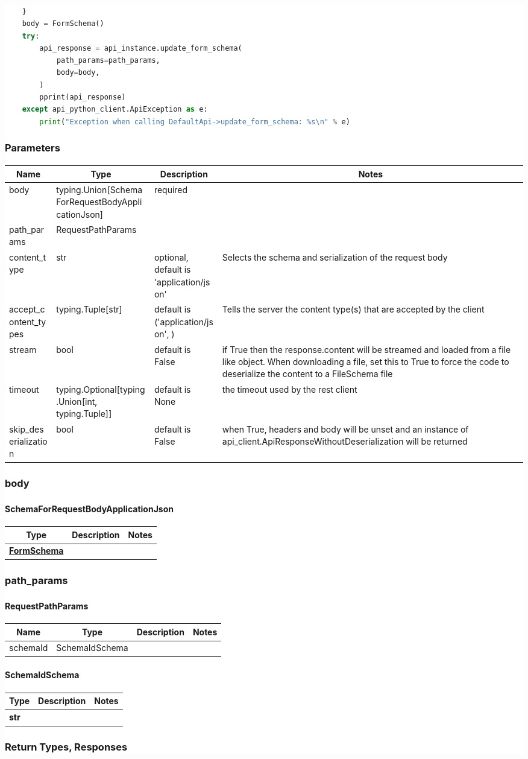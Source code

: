 ```python
    }
    body = FormSchema()
    try:
        api_response = api_instance.update_form_schema(
            path_params=path_params,
            body=body,
        )
        pprint(api_response)
    except api_python_client.ApiException as e:
        print("Exception when calling DefaultApi->update_form_schema: %s\n" % e)
```
### Parameters

Name | Type | Description  | Notes
------------- | ------------- | ------------- | -------------
body | typing.Union[SchemaForRequestBodyApplicationJson] | required |
path_params | RequestPathParams | |
content_type | str | optional, default is 'application/json' | Selects the schema and serialization of the request body
accept_content_types | typing.Tuple[str] | default is ('application/json', ) | Tells the server the content type(s) that are accepted by the client
stream | bool | default is False | if True then the response.content will be streamed and loaded from a file like object. When downloading a file, set this to True to force the code to deserialize the content to a FileSchema file
timeout | typing.Optional[typing.Union[int, typing.Tuple]] | default is None | the timeout used by the rest client
skip_deserialization | bool | default is False | when True, headers and body will be unset and an instance of api_client.ApiResponseWithoutDeserialization will be returned

### body

#### SchemaForRequestBodyApplicationJson
Type | Description  | Notes
------------- | ------------- | -------------
[**FormSchema**](FormSchema.md) |  | 


### path_params
#### RequestPathParams

Name | Type | Description  | Notes
------------- | ------------- | ------------- | -------------
schemaId | SchemaIdSchema | | 

#### SchemaIdSchema

Type | Description | Notes
------------- | ------------- | -------------
**str** |  | 

### Return Types, Responses
